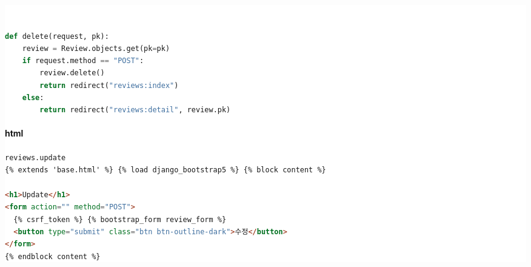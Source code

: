 ```python


def delete(request, pk):
    review = Review.objects.get(pk=pk)
    if request.method == "POST":
        review.delete()
        return redirect("reviews:index")
    else:
        return redirect("reviews:detail", review.pk)
```

#### html

```html
reviews.update
{% extends 'base.html' %} {% load django_bootstrap5 %} {% block content %}

<h1>Update</h1>
<form action="" method="POST">
  {% csrf_token %} {% bootstrap_form review_form %}
  <button type="submit" class="btn btn-outline-dark">수정</button>
</form>
{% endblock content %}
```



